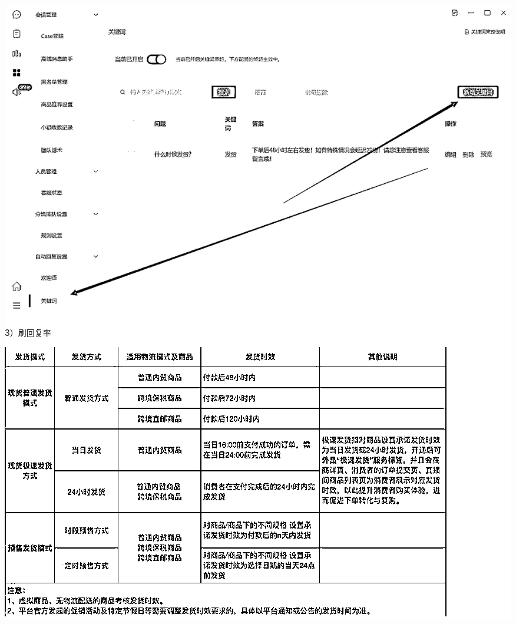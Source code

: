 ![](img/ba3723022af6477ec6ef3f949cf068af.png)

3）刷回复率

![](img/93bffba129c55a26e0302aa7e4bd4540.png)
